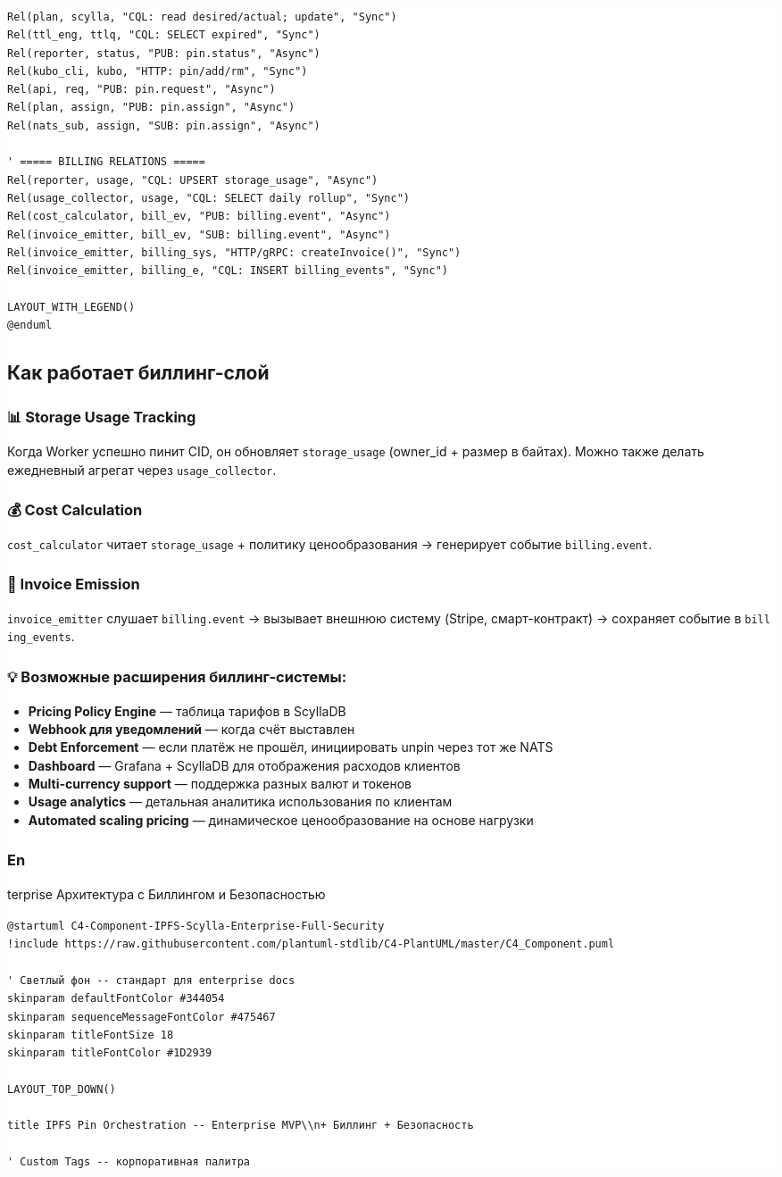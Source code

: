 ```plantuml
Rel(plan, scylla, "CQL: read desired/actual; update", "Sync")
Rel(ttl_eng, ttlq, "CQL: SELECT expired", "Sync")
Rel(reporter, status, "PUB: pin.status", "Async")
Rel(kubo_cli, kubo, "HTTP: pin/add/rm", "Sync")
Rel(api, req, "PUB: pin.request", "Async")
Rel(plan, assign, "PUB: pin.assign", "Async")
Rel(nats_sub, assign, "SUB: pin.assign", "Async")

' ===== BILLING RELATIONS =====
Rel(reporter, usage, "CQL: UPSERT storage_usage", "Async")
Rel(usage_collector, usage, "CQL: SELECT daily rollup", "Sync")
Rel(cost_calculator, bill_ev, "PUB: billing.event", "Async")
Rel(invoice_emitter, bill_ev, "SUB: billing.event", "Async")
Rel(invoice_emitter, billing_sys, "HTTP/gRPC: createInvoice()", "Sync")
Rel(invoice_emitter, billing_e, "CQL: INSERT billing_events", "Sync")

LAYOUT_WITH_LEGEND()
@enduml
```

## Как работает биллинг-слой

### 📊 Storage Usage Tracking
Когда Worker успешно пинит CID, он обновляет `storage_usage` (owner_id + размер в байтах). Можно также делать ежедневный агрегат через `usage_collector`.

### 💰 Cost Calculation
`cost_calculator` читает `storage_usage` + политику ценообразования → генерирует событие `billing.event`.

### 🧾 Invoice Emission
`invoice_emitter` слушает `billing.event` → вызывает внешнюю систему (Stripe, смарт-контракт) → сохраняет событие в `billing_events`.

### 💡 Возможные расширения биллинг-системы:

- **Pricing Policy Engine** — таблица тарифов в ScyllaDB
- **Webhook для уведомлений** — когда счёт выставлен
- **Debt Enforcement** — если платёж не прошёл, инициировать unpin через тот же NATS
- **Dashboard** — Grafana + ScyllaDB для отображения расходов клиентов
- **Multi-currency support** — поддержка разных валют и токенов
- **Usage analytics** — детальная аналитика использования по клиентам
- **Automated scaling pricing** — динамическое ценообразование на основе нагрузки
### En
terprise Архитектура с Биллингом и Безопасностью

```plantuml
@startuml C4-Component-IPFS-Scylla-Enterprise-Full-Security
!include https://raw.githubusercontent.com/plantuml-stdlib/C4-PlantUML/master/C4_Component.puml

' Светлый фон -- стандарт для enterprise docs
skinparam defaultFontColor #344054
skinparam sequenceMessageFontColor #475467
skinparam titleFontSize 18
skinparam titleFontColor #1D2939

LAYOUT_TOP_DOWN()

title IPFS Pin Orchestration -- Enterprise MVP\\n+ Биллинг + Безопасность

' Custom Tags -- корпоративная палитра
```